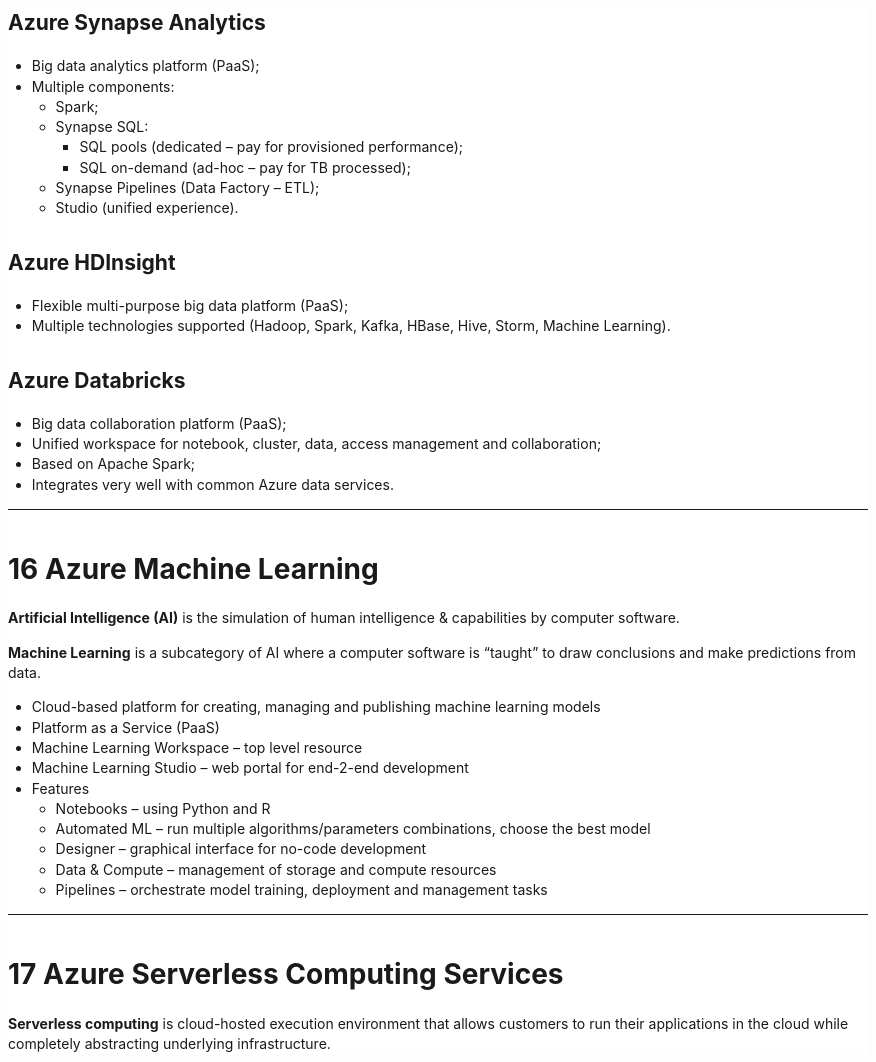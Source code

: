 ## **Azure Synapse Analytics**

- Big data analytics platform (PaaS);
- Multiple components:
    - Spark;
    - Synapse SQL:
        - SQL pools (dedicated – pay for provisioned performance);
        - SQL on-demand (ad-hoc – pay for TB processed);
    - Synapse Pipelines (Data Factory – ETL);
    - Studio (unified experience).

## **Azure HDInsight**

- Flexible multi-purpose big data platform (PaaS);
- Multiple technologies supported (Hadoop, Spark, Kafka, HBase, Hive, Storm, Machine Learning).

## **Azure Databricks**
- Big data collaboration platform (PaaS);
- Unified workspace for notebook, cluster, data, access management and collaboration;
- Based on Apache Spark;
- Integrates very well with common Azure data services.

---

# **16 Azure Machine Learning**

**Artificial Intelligence (AI)** is the simulation of human intelligence & capabilities by computer software.

**Machine Learning** is a subcategory of AI where a computer software is “taught” to draw conclusions and make predictions from data.

- Cloud-based platform for creating, managing and publishing machine learning models
- Platform as a Service (PaaS)
- Machine Learning Workspace – top level resource
- Machine Learning Studio – web portal for end-2-end development
- Features
    - Notebooks – using Python and R
    - Automated ML – run multiple algorithms/parameters combinations, choose the best model
    - Designer – graphical interface for no-code development
    - Data & Compute – management of storage and compute resources
    - Pipelines – orchestrate model training, deployment and management tasks

---

# **17 Azure Serverless Computing Services**

**Serverless computing** is cloud-hosted execution environment that allows customers to run their applications in the cloud while completely abstracting underlying infrastructure.
